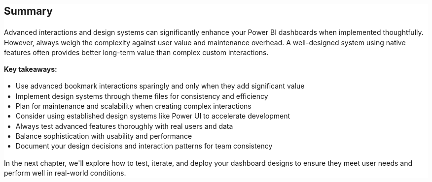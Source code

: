 ## Summary

Advanced interactions and design systems can significantly enhance your Power BI dashboards when implemented thoughtfully. However, always weigh the complexity against user value and maintenance overhead. A well-designed system using native features often provides better long-term value than complex custom interactions.

**Key takeaways:**
- Use advanced bookmark interactions sparingly and only when they add significant value
- Implement design systems through theme files for consistency and efficiency
- Plan for maintenance and scalability when creating complex interactions
- Consider using established design systems like Power UI to accelerate development
- Always test advanced features thoroughly with real users and data
- Balance sophistication with usability and performance
- Document your design decisions and interaction patterns for team consistency

In the next chapter, we'll explore how to test, iterate, and deploy your dashboard designs to ensure they meet user needs and perform well in real-world conditions.